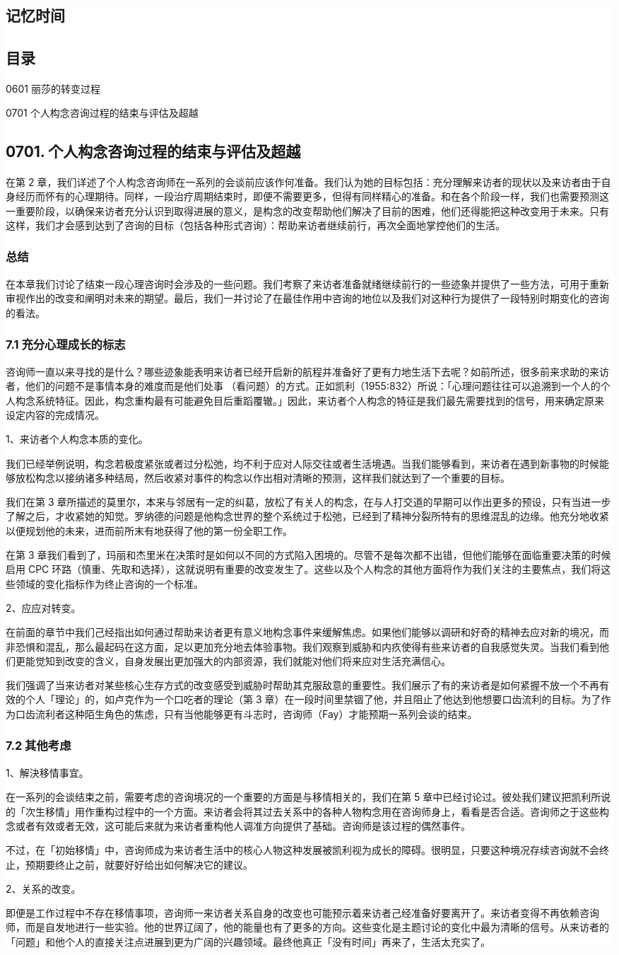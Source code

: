 ## 记忆时间

## 目录

0601 丽莎的转变过程

0701 个人构念咨询过程的结束与评估及超越

## 0701. 个人构念咨询过程的结束与评估及超越

在第 2 章，我们详述了个人构念咨询师在一系列的会谈前应该作何准备。我们认为她的目标包括：充分理解来访者的现状以及来访者由于自身经历而怀有的心理期待。同样，一段治疗周期结束时，即便不需要更多，但得有同样精心的准备。和在各个阶段一样，我们也需要预测这一重要阶段，以确保来访者充分认识到取得进展的意义，是构念的改变帮助他们解决了目前的困难，他们还得能把这种改变用于未来。只有这样，我们才会感到达到了咨询的目标（包括各种形式咨询）：帮助来访者继续前行，再次全面地掌控他们的生活。

### 总结

在本章我们讨论了结束一段心理咨询时会涉及的一些问题。我们考察了来访者准备就绪继续前行的一些迹象并提供了一些方法，可用于重新审视作出的改变和阐明对未来的期望。最后，我们一并讨论了在最佳作用中咨询的地位以及我们对这种行为提供了一段特别时期变化的咨询的看法。

### 7.1 充分心理成长的标志

咨询师一直以来寻找的是什么？哪些迹象能表明来访者已经开启新的航程并准备好了更有力地生活下去呢？如前所述，很多前来求助的来访者，他们的问题不是事情本身的难度而是他们处事 （看问题）的方式。正如凯利（1955:832）所说：「心理问题往往可以追溯到一个人的个人构念系统特征。因此，构念重构最有可能避免目后重蹈覆辙。」因此，来访者个人构念的特征是我们最先需要找到的信号，用来确定原来设定内容的完成情况。

1、来访者个人构念本质的变化。

我们已经举例说明，构念若极度紧张或者过分松弛，均不利于应对人际交往或者生活境遇。当我们能够看到，来访者在遇到新事物的时候能够放松构念以接纳诸多种结局，然后收紧对事件的构念以作出相对清晰的预测，这样我们就达到了一个重要的目标。

我们在第 3 章所描述的莫里尔，本来与邻居有一定的纠葛，放松了有关人的构念，在与人打交道的早期可以作出更多的预设，只有当进一步了解之后，才收紧她的知觉。罗纳德的问题是他构念世界的整个系统过于松弛，已经到了精神分裂所特有的思维混乱的边缘。他充分地收紧以便规划他的未来，进而前所末有地获得了他的第一份全职工作。

在第 3 章我们看到了，玛丽和杰里米在决策时是如何以不同的方式陷入困境的。尽管不是每次都不出错，但他们能够在面临重要决策的时候启用 CPC 环路（慎重、先取和选择），这就说明有重要的改变发生了。这些以及个人构念的其他方面将作为我们关注的主要焦点，我们将这些领域的变化指标作为终止咨询的一个标准。

2、应应对转变。

在前面的章节中我们己经指出如何通过帮助来访者更有意义地构念事件来缓解焦虑。如果他们能够以调研和好奇的精神去应对新的境况，而非恐惧和混乱，那么最起码在这方面，足以更加充分地去体验事物。我们观察到威胁和内疚使得有些来访者的自我感觉失灵。当我们看到他们更能觉知到改变的含义，自身发展出更加强大的内部资源，我们就能对他们将来应对生活充满信心。

我们强调了当来访者对某些核心生存方式的改变感受到威胁时帮助其克服敌意的重要性。我们展示了有的来访者是如何紧握不放一个不再有效的个人「理论」的，如卢克作为一个口吃者的理论（第 3 章）在一段时间里禁锢了他，并且阻止了他达到他想要口齿流利的目标。为了作为口齿流利者这种陌生角色的焦虑，只有当他能够更有斗志时，咨询师（Fay）才能预期一系列会谈的结束。

### 7.2 其他考虑

1、解決移情事宜。

在一系列的会谈结束之前，需要考虑的咨询境况的一个重要的方面是与移情相关的，我们在第 5 章中已经讨论过。彼处我们建议把凯利所说的「次生移情」用作重构过程中的一个方面。来访者会将其过去关系中的各种人物构念用在咨询师身上，看看是否合适。咨询师之于这些构念或者有效或者无效，这可能后来就为来访者重构他人调准方向提供了基础。咨询师是该过程的偶然事件。

不过，在「初始移情」中，咨询师成为来访者生活中的核心人物这种发展被凯利视为成长的障碍。很明显，只要这种境况存续咨询就不会终止，预期要终止之前，就要好好给出如何解决它的建议。

2、关系的改变。

即便是工作过程中不存在移情事项，咨询师一来访者关系自身的改变也可能预示着来访者己经准备好要离开了。来访者变得不再依赖咨询师，而是自发地进行一些实验。他的世界辽阔了，他的能量也有了更多的方向。这些变化是主题讨论的变化中最为清晰的信号。从来访者的「问题」和他个人的直接关注点进展到更为广阔的兴趣领域。最终他真正「没有时间」再来了，生活太充实了。
